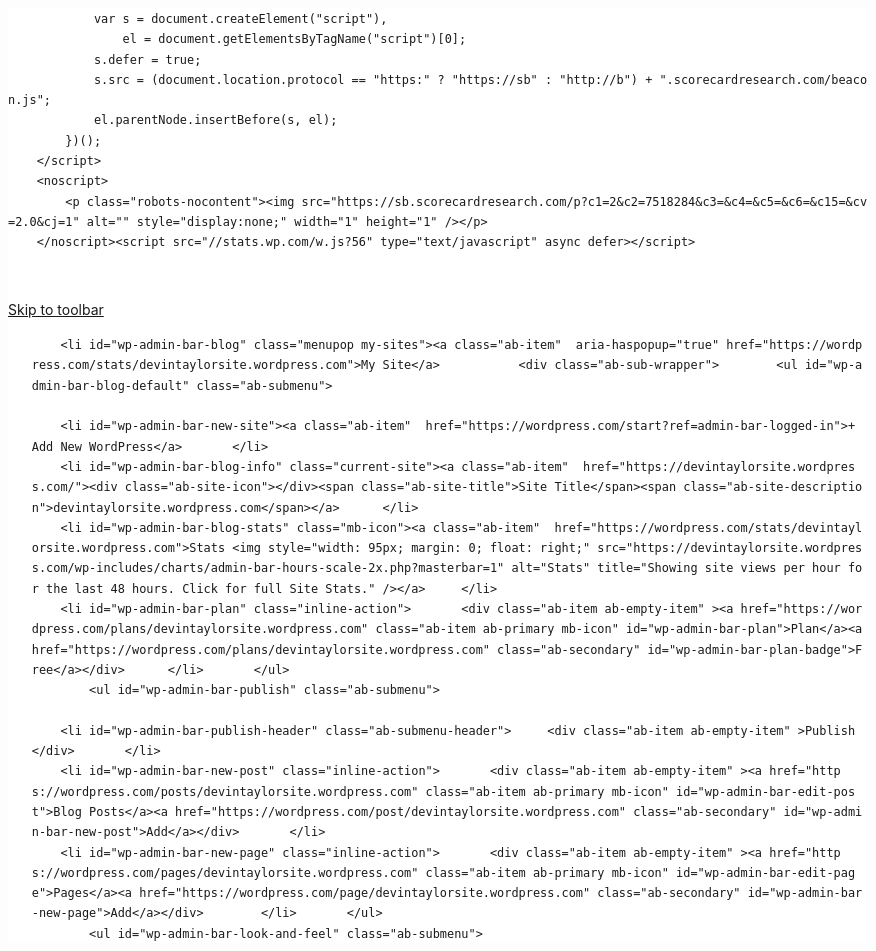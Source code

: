 				var s = document.createElement("script"),
					el = document.getElementsByTagName("script")[0];
				s.defer = true;
				s.src = (document.location.protocol == "https:" ? "https://sb" : "http://b") + ".scorecardresearch.com/beacon.js";
				el.parentNode.insertBefore(s, el);
			})();
		</script>
		<noscript>
			<p class="robots-nocontent"><img src="https://sb.scorecardresearch.com/p?c1=2&c2=7518284&c3=&c4=&c5=&c6=&c15=&cv=2.0&cj=1" alt="" style="display:none;" width="1" height="1" /></p>
		</noscript><script src="//stats.wp.com/w.js?56" type="text/javascript" async defer></script>
<script type="text/javascript">
_tkq = window._tkq || [];
_stq = window._stq || [];
_tkq.push(['identifyUser', 119629044, 'devintaylor03']);
_tkq.push(['storeContext', {'blog_id':'125401723','blog_tz':'0','user_lang':'en','blog_lang':'en'}]);
_stq.push(['view', {'blog':'125401723','v':'wpcom','tz':'0','user_id':'119629044','post':'38','subd':'isaziconsulting'}]);
_stq.push(['extra', {'crypt':'UE40eW5QN0p8M2Y/RE1zNDZ8S252Wis9XUQyb3YrcUVIU2R0VH5TdVc3aWJOWS5HUTZSRHNZdTIzLmN+VUZ8MnpYNlVPT3FVV3otTDNqVE51UlpOLUJxRFZwLjloOE5FQU8tLzlnLjN8bCw/RmVwZmlJdUtqU0hNRWJPZUdmZDl2TzFrc2YzVnBKeWVKbjQwT2VHWUhSNGRkPVNaRnpBZW5pQWV5MmZ4bnQuVW04X05iS05xcG4zNG8vRzhPeVc9LTczLTF4NS0wMD95alN1VjEyOV0xbUxJNmdWNU40P0UybF82XyZaVVl0RzFKP35XTzJSNFMzSTV2eHBYN28uem8mZ1VQJnIyRis0SUtOYXQzL1pfTExmd1dfcnI5TzJvdFl3RC1Zc3RmLXU='}]);
_stq.push([ 'clickTrackerInit', '125401723', '38' ]);
	</script>
<noscript><img src="https://pixel.wp.com/b.gif?v=noscript" style="height:0px;width:0px;overflow:hidden" alt="" /></noscript>
		<div id="wpadminbar" class="nojq nojs ltr">
							<a class="screen-reader-shortcut" href="#wp-toolbar" tabindex="1">Skip to toolbar</a>
						<div class="quicklinks" id="wp-toolbar" role="navigation" aria-label="Toolbar" tabindex="0">
						<ul id="wp-admin-bar-root-default" class="ab-top-menu">
			
		<li id="wp-admin-bar-blog" class="menupop my-sites"><a class="ab-item"  aria-haspopup="true" href="https://wordpress.com/stats/devintaylorsite.wordpress.com">My Site</a>			<div class="ab-sub-wrapper">		<ul id="wp-admin-bar-blog-default" class="ab-submenu">
			
		<li id="wp-admin-bar-new-site"><a class="ab-item"  href="https://wordpress.com/start?ref=admin-bar-logged-in">+ Add New WordPress</a>		</li>
		<li id="wp-admin-bar-blog-info" class="current-site"><a class="ab-item"  href="https://devintaylorsite.wordpress.com/"><div class="ab-site-icon"></div><span class="ab-site-title">Site Title</span><span class="ab-site-description">devintaylorsite.wordpress.com</span></a>		</li>
		<li id="wp-admin-bar-blog-stats" class="mb-icon"><a class="ab-item"  href="https://wordpress.com/stats/devintaylorsite.wordpress.com">Stats <img style="width: 95px; margin: 0; float: right;" src="https://devintaylorsite.wordpress.com/wp-includes/charts/admin-bar-hours-scale-2x.php?masterbar=1" alt="Stats" title="Showing site views per hour for the last 48 hours. Click for full Site Stats." /></a>		</li>
		<li id="wp-admin-bar-plan" class="inline-action">		<div class="ab-item ab-empty-item" ><a href="https://wordpress.com/plans/devintaylorsite.wordpress.com" class="ab-item ab-primary mb-icon" id="wp-admin-bar-plan">Plan</a><a href="https://wordpress.com/plans/devintaylorsite.wordpress.com" class="ab-secondary" id="wp-admin-bar-plan-badge">Free</a></div>		</li>		</ul>
			<ul id="wp-admin-bar-publish" class="ab-submenu">
			
		<li id="wp-admin-bar-publish-header" class="ab-submenu-header">		<div class="ab-item ab-empty-item" >Publish</div>		</li>
		<li id="wp-admin-bar-new-post" class="inline-action">		<div class="ab-item ab-empty-item" ><a href="https://wordpress.com/posts/devintaylorsite.wordpress.com" class="ab-item ab-primary mb-icon" id="wp-admin-bar-edit-post">Blog Posts</a><a href="https://wordpress.com/post/devintaylorsite.wordpress.com" class="ab-secondary" id="wp-admin-bar-new-post">Add</a></div>		</li>
		<li id="wp-admin-bar-new-page" class="inline-action">		<div class="ab-item ab-empty-item" ><a href="https://wordpress.com/pages/devintaylorsite.wordpress.com" class="ab-item ab-primary mb-icon" id="wp-admin-bar-edit-page">Pages</a><a href="https://wordpress.com/page/devintaylorsite.wordpress.com" class="ab-secondary" id="wp-admin-bar-new-page">Add</a></div>		</li>		</ul>
			<ul id="wp-admin-bar-look-and-feel" class="ab-submenu">
			